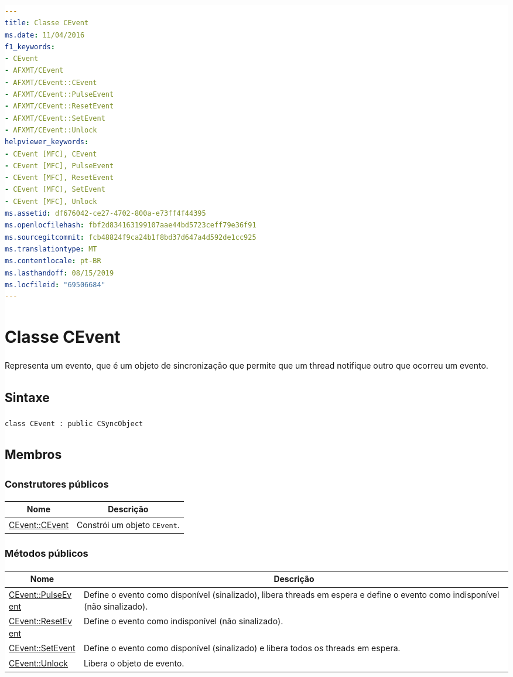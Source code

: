 ```yaml
---
title: Classe CEvent
ms.date: 11/04/2016
f1_keywords:
- CEvent
- AFXMT/CEvent
- AFXMT/CEvent::CEvent
- AFXMT/CEvent::PulseEvent
- AFXMT/CEvent::ResetEvent
- AFXMT/CEvent::SetEvent
- AFXMT/CEvent::Unlock
helpviewer_keywords:
- CEvent [MFC], CEvent
- CEvent [MFC], PulseEvent
- CEvent [MFC], ResetEvent
- CEvent [MFC], SetEvent
- CEvent [MFC], Unlock
ms.assetid: df676042-ce27-4702-800a-e73ff4f44395
ms.openlocfilehash: fbf2d834163199107aae44bd5723ceff79e36f91
ms.sourcegitcommit: fcb48824f9ca24b1f8bd37d647a4d592de1cc925
ms.translationtype: MT
ms.contentlocale: pt-BR
ms.lasthandoff: 08/15/2019
ms.locfileid: "69506684"
---
```

# <a name="cevent-class"></a>Classe CEvent

Representa um evento, que é um objeto de sincronização que permite que um thread notifique outro que ocorreu um evento.

## <a name="syntax"></a>Sintaxe

```
class CEvent : public CSyncObject
```

## <a name="members"></a>Membros

### <a name="public-constructors"></a>Construtores públicos

|Nome|Descrição|
|----------|-----------------|
|[CEvent::CEvent](#cevent)|Constrói um objeto `CEvent`.|

### <a name="public-methods"></a>Métodos públicos

|Nome|Descrição|
|----------|-----------------|
|[CEvent::PulseEvent](#pulseevent)|Define o evento como disponível (sinalizado), libera threads em espera e define o evento como indisponível (não sinalizado).|
|[CEvent::ResetEvent](#resetevent)|Define o evento como indisponível (não sinalizado).|
|[CEvent::SetEvent](#setevent)|Define o evento como disponível (sinalizado) e libera todos os threads em espera.|
|[CEvent::Unlock](#unlock)|Libera o objeto de evento.|
